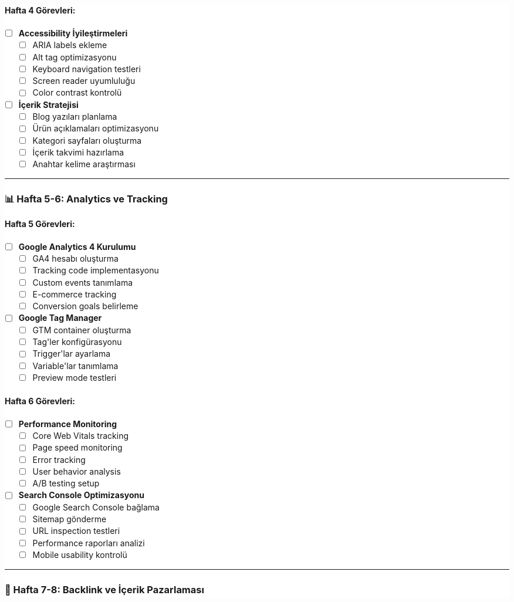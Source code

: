 #### Hafta 4 Görevleri:
- [ ] **Accessibility İyileştirmeleri**
  - [ ] ARIA labels ekleme
  - [ ] Alt tag optimizasyonu
  - [ ] Keyboard navigation testleri
  - [ ] Screen reader uyumluluğu
  - [ ] Color contrast kontrolü

- [ ] **İçerik Stratejisi**
  - [ ] Blog yazıları planlama
  - [ ] Ürün açıklamaları optimizasyonu
  - [ ] Kategori sayfaları oluşturma
  - [ ] İçerik takvimi hazırlama
  - [ ] Anahtar kelime araştırması

---

### 📊 Hafta 5-6: Analytics ve Tracking

#### Hafta 5 Görevleri:
- [ ] **Google Analytics 4 Kurulumu**
  - [ ] GA4 hesabı oluşturma
  - [ ] Tracking code implementasyonu
  - [ ] Custom events tanımlama
  - [ ] E-commerce tracking
  - [ ] Conversion goals belirleme

- [ ] **Google Tag Manager**
  - [ ] GTM container oluşturma
  - [ ] Tag'ler konfigürasyonu
  - [ ] Trigger'lar ayarlama
  - [ ] Variable'lar tanımlama
  - [ ] Preview mode testleri

#### Hafta 6 Görevleri:
- [ ] **Performance Monitoring**
  - [ ] Core Web Vitals tracking
  - [ ] Page speed monitoring
  - [ ] Error tracking
  - [ ] User behavior analysis
  - [ ] A/B testing setup

- [ ] **Search Console Optimizasyonu**
  - [ ] Google Search Console bağlama
  - [ ] Sitemap gönderme
  - [ ] URL inspection testleri
  - [ ] Performance raporları analizi
  - [ ] Mobile usability kontrolü

---

### 🔗 Hafta 7-8: Backlink ve İçerik Pazarlaması
